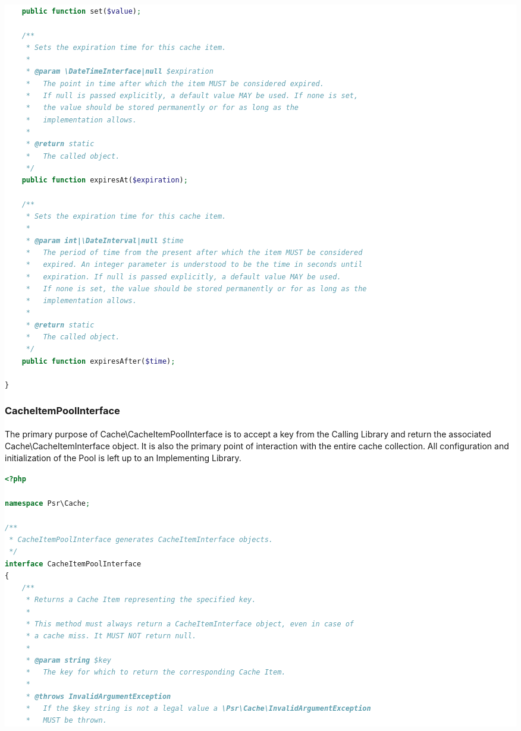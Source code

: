 ~~~php
    public function set($value);

    /**
     * Sets the expiration time for this cache item.
     *
     * @param \DateTimeInterface|null $expiration
     *   The point in time after which the item MUST be considered expired.
     *   If null is passed explicitly, a default value MAY be used. If none is set,
     *   the value should be stored permanently or for as long as the
     *   implementation allows.
     *
     * @return static
     *   The called object.
     */
    public function expiresAt($expiration);

    /**
     * Sets the expiration time for this cache item.
     *
     * @param int|\DateInterval|null $time
     *   The period of time from the present after which the item MUST be considered
     *   expired. An integer parameter is understood to be the time in seconds until
     *   expiration. If null is passed explicitly, a default value MAY be used.
     *   If none is set, the value should be stored permanently or for as long as the
     *   implementation allows.
     *
     * @return static
     *   The called object.
     */
    public function expiresAfter($time);

}
~~~

### CacheItemPoolInterface

The primary purpose of Cache\CacheItemPoolInterface is to accept a key from the
Calling Library and return the associated Cache\CacheItemInterface object.
It is also the primary point of interaction with the entire cache collection.
All configuration and initialization of the Pool is left up to an Implementing
Library.

~~~php
<?php

namespace Psr\Cache;

/**
 * CacheItemPoolInterface generates CacheItemInterface objects.
 */
interface CacheItemPoolInterface
{
    /**
     * Returns a Cache Item representing the specified key.
     *
     * This method must always return a CacheItemInterface object, even in case of
     * a cache miss. It MUST NOT return null.
     *
     * @param string $key
     *   The key for which to return the corresponding Cache Item.
     *
     * @throws InvalidArgumentException
     *   If the $key string is not a legal value a \Psr\Cache\InvalidArgumentException
     *   MUST be thrown.
~~~